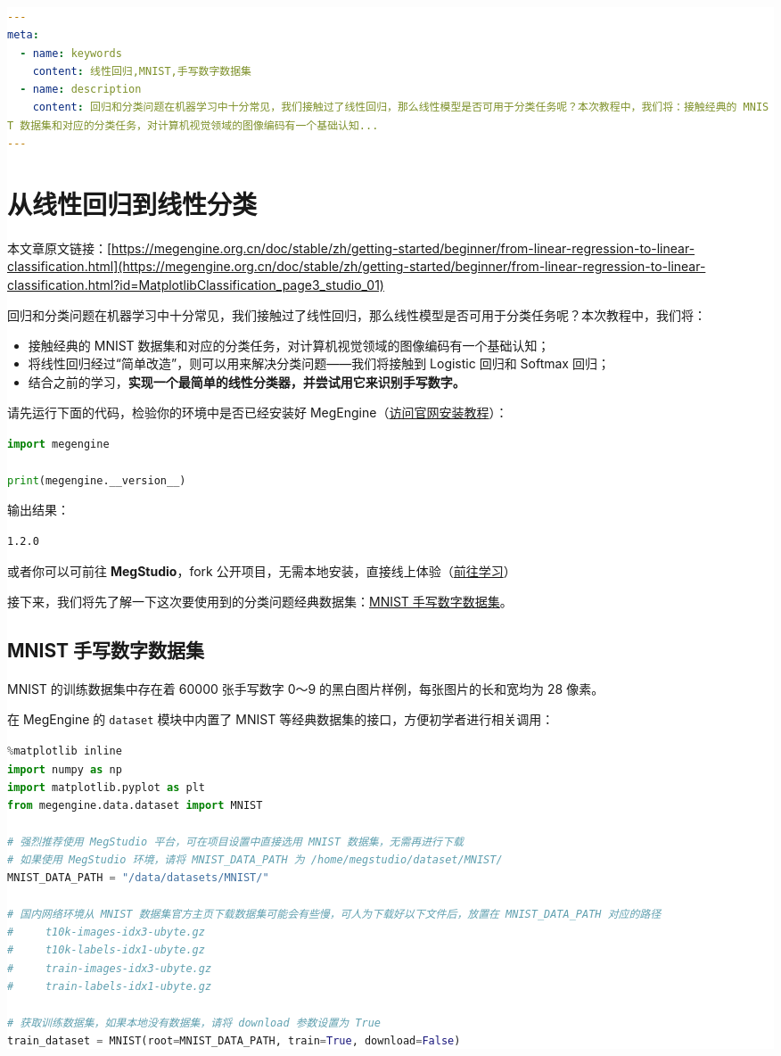 ```yaml
---
meta:
  - name: keywords
    content: 线性回归,MNIST,手写数字数据集
  - name: description
    content: 回归和分类问题在机器学习中十分常见，我们接触过了线性回归，那么线性模型是否可用于分类任务呢？本次教程中，我们将：接触经典的 MNIST 数据集和对应的分类任务，对计算机视觉领域的图像编码有一个基础认知...
---
```

# 从线性回归到线性分类

本文章原文链接：[https://megengine.org.cn/doc/stable/zh/getting-started/beginner/from-linear-regression-to-linear-classification.html](https://megengine.org.cn/doc/stable/zh/getting-started/beginner/from-linear-regression-to-linear-classification.html?id=MatplotlibClassification_page3_studio_01)

回归和分类问题在机器学习中十分常见，我们接触过了线性回归，那么线性模型是否可用于分类任务呢？本次教程中，我们将：

- 接触经典的 MNIST 数据集和对应的分类任务，对计算机视觉领域的图像编码有一个基础认知；
- 将线性回归经过“简单改造”，则可以用来解决分类问题——我们将接触到 Logistic 回归和 Softmax 回归；
- 结合之前的学习，**实现一个最简单的线性分类器，并尝试用它来识别手写数字。**

请先运行下面的代码，检验你的环境中是否已经安装好 MegEngine（[访问官网安装教程](https://megengine.org.cn/install/?id=MatplotlibClassification_page3_install_01)）：

```python
import megengine

print(megengine.__version__)
```

输出结果：

```
1.2.0
```

或者你可以可前往 **MegStudio**，fork 公开项目，无需本地安装，直接线上体验（[前往学习](https://studio.brainpp.com/project/4643/?id=MatplotlibClassification_page3_docstart_01)）

接下来，我们将先了解一下这次要使用到的分类问题经典数据集：[MNIST 手写数字数据集](http://yann.lecun.com/exdb/mnist/)。

## MNIST 手写数字数据集

MNIST 的训练数据集中存在着 60000 张手写数字 0～9 的黑白图片样例，每张图片的长和宽均为 28 像素。

在 MegEngine 的 `dataset` 模块中内置了 MNIST 等经典数据集的接口，方便初学者进行相关调用：

```python
%matplotlib inline
import numpy as np
import matplotlib.pyplot as plt
from megengine.data.dataset import MNIST

# 强烈推荐使用 MegStudio 平台，可在项目设置中直接选用 MNIST 数据集，无需再进行下载
# 如果使用 MegStudio 环境，请将 MNIST_DATA_PATH 为 /home/megstudio/dataset/MNIST/
MNIST_DATA_PATH = "/data/datasets/MNIST/"

# 国内网络环境从 MNIST 数据集官方主页下载数据集可能会有些慢，可人为下载好以下文件后，放置在 MNIST_DATA_PATH 对应的路径
#     t10k-images-idx3-ubyte.gz
#     t10k-labels-idx1-ubyte.gz
#     train-images-idx3-ubyte.gz
#     train-labels-idx1-ubyte.gz

# 获取训练数据集，如果本地没有数据集，请将 download 参数设置为 True
train_dataset = MNIST(root=MNIST_DATA_PATH, train=True, download=False)
```
